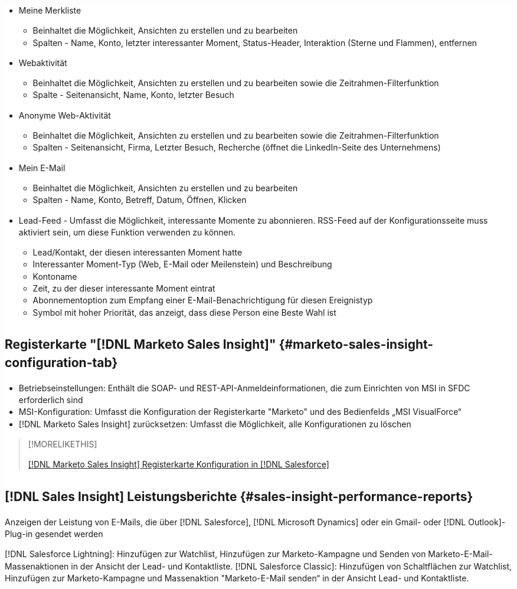 * Meine Merkliste

   * Beinhaltet die Möglichkeit, Ansichten zu erstellen und zu bearbeiten
   * Spalten - Name, Konto, letzter interessanter Moment, Status-Header, Interaktion (Sterne und Flammen), entfernen

* Webaktivität

   * Beinhaltet die Möglichkeit, Ansichten zu erstellen und zu bearbeiten sowie die Zeitrahmen-Filterfunktion
   * Spalte - Seitenansicht, Name, Konto, letzter Besuch

* Anonyme Web-Aktivität

   * Beinhaltet die Möglichkeit, Ansichten zu erstellen und zu bearbeiten sowie die Zeitrahmen-Filterfunktion
   * Spalten - Seitenansicht, Firma, Letzter Besuch, Recherche (öffnet die LinkedIn-Seite des Unternehmens)

* Mein E-Mail

   * Beinhaltet die Möglichkeit, Ansichten zu erstellen und zu bearbeiten
   * Spalten - Name, Konto, Betreff, Datum, Öffnen, Klicken

* Lead-Feed - Umfasst die Möglichkeit, interessante Momente zu abonnieren. RSS-Feed auf der Konfigurationsseite muss aktiviert sein, um diese Funktion verwenden zu können.

   * Lead/Kontakt, der diesen interessanten Moment hatte
   * Interessanter Moment-Typ (Web, E-Mail oder Meilenstein) und Beschreibung
   * Kontoname
   * Zeit, zu der dieser interessante Moment eintrat
   * Abonnementoption zum Empfang einer E-Mail-Benachrichtigung für diesen Ereignistyp
   * Symbol mit hoher Priorität, das anzeigt, dass diese Person eine Beste Wahl ist

## Registerkarte &quot;[!DNL Marketo Sales Insight]&quot; {#marketo-sales-insight-configuration-tab}

* Betriebseinstellungen: Enthält die SOAP- und REST-API-Anmeldeinformationen, die zum Einrichten von MSI in SFDC erforderlich sind
* MSI-Konfiguration: Umfasst die Konfiguration der Registerkarte &quot;Marketo&quot; und des Bedienfelds „MSI VisualForce“
* [!DNL Marketo Sales Insight] zurücksetzen: Umfasst die Möglichkeit, alle Konfigurationen zu löschen

>[!MORELIKETHIS]
>
>[[!DNL Marketo Sales Insight] Registerkarte Konfiguration in [!DNL Salesforce]](/help/marketo/product-docs/marketo-sales-insight/msi-for-salesforce/configuration/marketo-sales-insight-configuration-tab-in-salesforce.md)

## [!DNL Sales Insight] Leistungsberichte {#sales-insight-performance-reports}

Anzeigen der Leistung von E-Mails, die über [!DNL Salesforce], [!DNL Microsoft Dynamics] oder ein Gmail- oder [!DNL Outlook]-Plug-in gesendet werden


[!DNL Salesforce Lightning]: Hinzufügen zur Watchlist, Hinzufügen zur Marketo-Kampagne und Senden von Marketo-E-Mail-Massenaktionen in der Ansicht der Lead- und Kontaktliste.
[!DNL Salesforce Classic]: Hinzufügen von Schaltflächen zur Watchlist, Hinzufügen zur Marketo-Kampagne und Massenaktion &quot;Marketo-E-Mail senden“ in der Ansicht Lead- und Kontaktliste.